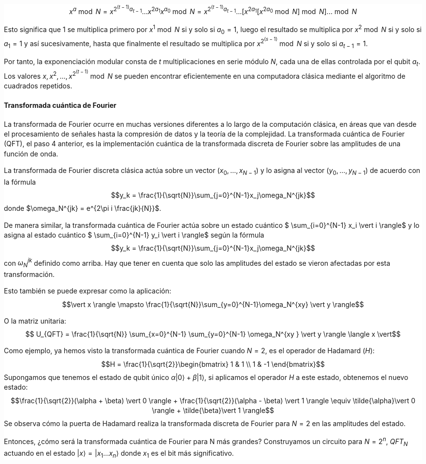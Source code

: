 $$ x^a \bmod N = x^{2^{(t-1)}a_{t-1}} ... x^{2a_1}x^{a_0} \bmod N = x^{2^{(t-1)}a_{t-1}}  ... [x^{2a_1}[x^{2a_0} \bmod N] \bmod N]  ... \bmod N $$

Esto significa que 1 se multiplica primero por $x^1 \bmod N$ si y solo si $a_0 = 1$, luego el resultado se multiplica por $x^2 \bmod N$ si y solo si $a_1 = 1$ y así sucesivamente, hasta que finalmente el resultado se multiplica por $x^{2^{(s-1)}}\bmod N$ si y solo si $a_{t-1} = 1$.

Por tanto, la exponenciación modular consta de $t$ multiplicaciones en serie módulo $N$, cada una de ellas controlada por el qubit $a_t$. Los valores $x,x^2,...,x^{2^{(t-1)}} \bmod N$ se pueden encontrar eficientemente en una computadora clásica mediante el algoritmo de cuadrados repetidos.

#### Transformada cuántica de Fourier

La transformada de Fourier ocurre en muchas versiones diferentes a lo largo de la computación clásica, en áreas que van desde el procesamiento de señales hasta la compresión de datos y la teoría de la complejidad. La transformada cuántica de Fourier (QFT), el paso 4 anterior, es la implementación cuántica de la transformada discreta de Fourier sobre las amplitudes de una función de onda.

La transformada de Fourier discreta clásica actúa sobre un vector $(x_0, ..., x_{N-1})$
y lo asigna al vector 
$(y_0, ..., y_{N-1})$ de acuerdo con la fórmula
$$y_k = \frac{1}{\sqrt{N}}\sum_{j=0}^{N-1}x_j\omega_N^{jk}$$
donde $\omega_N^{jk} = e^{2\pi i \frac{jk}{N}}$.

De manera similar, la transformada cuántica de Fourier actúa sobre un estado cuántico 
$ \sum_{i=0}^{N-1} x_i \vert i \rangle$
y lo asigna al estado cuántico 
$ \sum_{i=0}^{N-1} y_i \vert i \rangle$
según la fórmula
$$y_k = \frac{1}{\sqrt{N}}\sum_{j=0}^{N-1}x_j\omega_N^{jk}$$
con 
$\omega_N^{jk}$ definido como arriba. Hay que tener en cuenta que solo las amplitudes del estado se vieron afectadas por esta transformación.

Esto también se puede expresar como la aplicación:
$$\vert x \rangle \mapsto \frac{1}{\sqrt{N}}\sum_{y=0}^{N-1}\omega_N^{xy} \vert y \rangle$$

O la matriz unitaria:
$$ U_{QFT} = \frac{1}{\sqrt{N}} \sum_{x=0}^{N-1} \sum_{y=0}^{N-1} \omega_N^{xy } \vert y \rangle \langle x \vert$$

Como ejemplo, ya hemos visto la transformada cuántica de Fourier cuando $N = 2$, es el operador de Hadamard ($H$):
$$H = \frac{1}{\sqrt{2}}\begin{bmatrix} 1 & 1 \\ 1 & -1 \end{bmatrix}$$
Supongamos que tenemos el estado de qubit único $\alpha \vert 0 \rangle + \beta \vert 1 \rangle$,
si aplicamos el operador $H$ a este estado, obtenemos el nuevo estado:
$$\frac{1}{\sqrt{2}}(\alpha + \beta) \vert 0 \rangle + \frac{1}{\sqrt{2}}(\alpha - \beta) \vert 1 \rangle \equiv \tilde{\alpha}\vert 0 \rangle + \tilde{\beta}\vert 1 \rangle$$
Se observa cómo la puerta de Hadamard realiza la transformada discreta de Fourier para $N = 2$ en las amplitudes del estado.

Entonces, ¿cómo será la transformada cuántica de Fourier para N más grandes? Construyamos un circuito para $N=2^n$, 
$QFT_N$
actuando en el estado 
$\vert x \rangle = \vert x_1...x_n \rangle$
donde $x_1$ es el bit más significativo.
